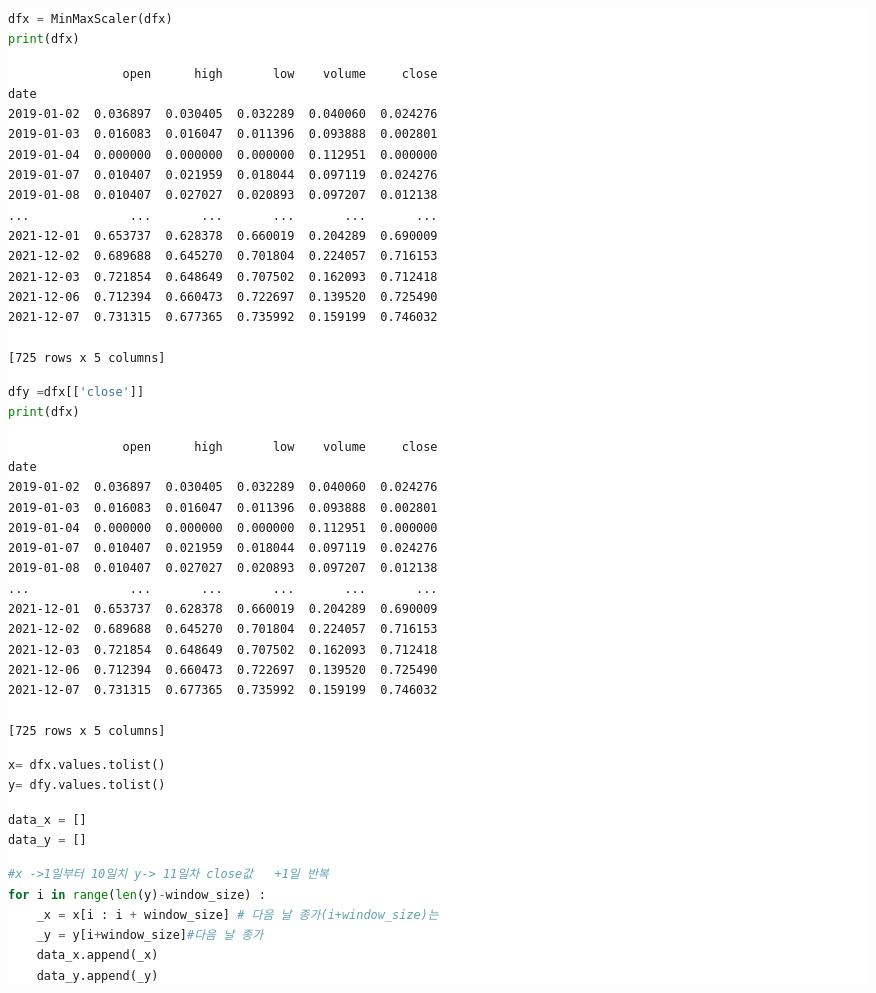 ```python
dfx = MinMaxScaler(dfx)
print(dfx)
```

                    open      high       low    volume     close
    date                                                        
    2019-01-02  0.036897  0.030405  0.032289  0.040060  0.024276
    2019-01-03  0.016083  0.016047  0.011396  0.093888  0.002801
    2019-01-04  0.000000  0.000000  0.000000  0.112951  0.000000
    2019-01-07  0.010407  0.021959  0.018044  0.097119  0.024276
    2019-01-08  0.010407  0.027027  0.020893  0.097207  0.012138
    ...              ...       ...       ...       ...       ...
    2021-12-01  0.653737  0.628378  0.660019  0.204289  0.690009
    2021-12-02  0.689688  0.645270  0.701804  0.224057  0.716153
    2021-12-03  0.721854  0.648649  0.707502  0.162093  0.712418
    2021-12-06  0.712394  0.660473  0.722697  0.139520  0.725490
    2021-12-07  0.731315  0.677365  0.735992  0.159199  0.746032
    
    [725 rows x 5 columns]



```python
dfy =dfx[['close']]
print(dfx) 
```

                    open      high       low    volume     close
    date                                                        
    2019-01-02  0.036897  0.030405  0.032289  0.040060  0.024276
    2019-01-03  0.016083  0.016047  0.011396  0.093888  0.002801
    2019-01-04  0.000000  0.000000  0.000000  0.112951  0.000000
    2019-01-07  0.010407  0.021959  0.018044  0.097119  0.024276
    2019-01-08  0.010407  0.027027  0.020893  0.097207  0.012138
    ...              ...       ...       ...       ...       ...
    2021-12-01  0.653737  0.628378  0.660019  0.204289  0.690009
    2021-12-02  0.689688  0.645270  0.701804  0.224057  0.716153
    2021-12-03  0.721854  0.648649  0.707502  0.162093  0.712418
    2021-12-06  0.712394  0.660473  0.722697  0.139520  0.725490
    2021-12-07  0.731315  0.677365  0.735992  0.159199  0.746032
    
    [725 rows x 5 columns]



```python
x= dfx.values.tolist()
y= dfy.values.tolist()
```


```python
data_x = []
data_y = []
```


```python
#x ->1일부터 10일치 y-> 11일차 close값   +1일 반복
for i in range(len(y)-window_size) :
    _x = x[i : i + window_size] # 다음 날 종가(i+window_size)는
    _y = y[i+window_size]#다음 날 종가
    data_x.append(_x)
    data_y.append(_y)
```
